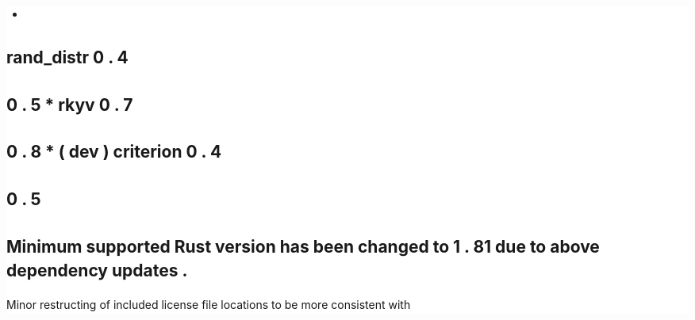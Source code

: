 *
rand_distr
0
.
4
-
>
0
.
5
*
rkyv
0
.
7
-
>
0
.
8
*
(
dev
)
criterion
0
.
4
-
>
0
.
5
-
Minimum
supported
Rust
version
has
been
changed
to
1
.
81
due
to
above
dependency
updates
.
-
Minor
restructing
of
included
license
file
locations
to
be
more
consistent
with